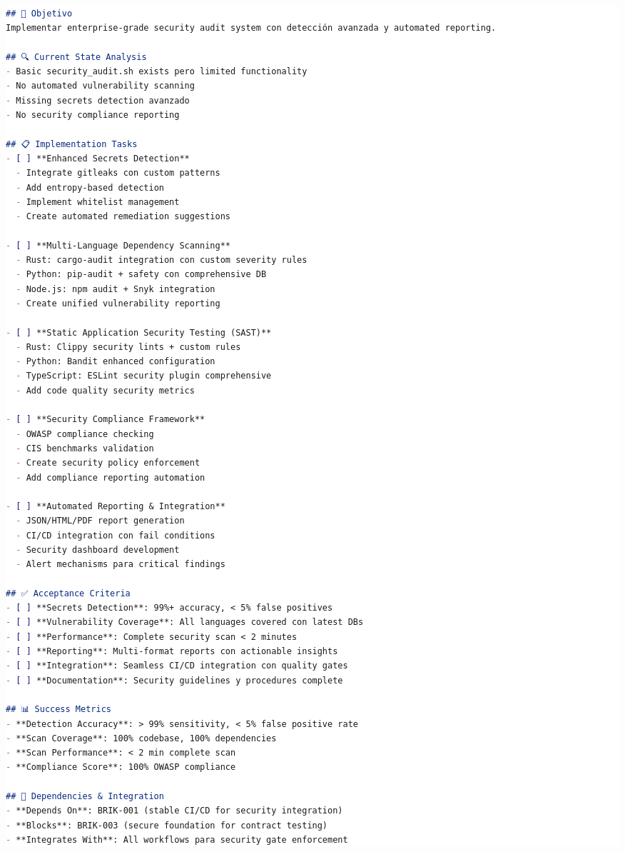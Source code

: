 ```markdown  
## 🎯 Objetivo
Implementar enterprise-grade security audit system con detección avanzada y automated reporting.

## 🔍 Current State Analysis
- Basic security_audit.sh exists pero limited functionality
- No automated vulnerability scanning
- Missing secrets detection avanzado
- No security compliance reporting

## 📋 Implementation Tasks
- [ ] **Enhanced Secrets Detection**
  - Integrate gitleaks con custom patterns
  - Add entropy-based detection
  - Implement whitelist management
  - Create automated remediation suggestions
  
- [ ] **Multi-Language Dependency Scanning**
  - Rust: cargo-audit integration con custom severity rules
  - Python: pip-audit + safety con comprehensive DB
  - Node.js: npm audit + Snyk integration
  - Create unified vulnerability reporting
  
- [ ] **Static Application Security Testing (SAST)**
  - Rust: Clippy security lints + custom rules
  - Python: Bandit enhanced configuration
  - TypeScript: ESLint security plugin comprehensive
  - Add code quality security metrics
  
- [ ] **Security Compliance Framework**
  - OWASP compliance checking
  - CIS benchmarks validation
  - Create security policy enforcement
  - Add compliance reporting automation
  
- [ ] **Automated Reporting & Integration**
  - JSON/HTML/PDF report generation
  - CI/CD integration con fail conditions
  - Security dashboard development
  - Alert mechanisms para critical findings

## ✅ Acceptance Criteria  
- [ ] **Secrets Detection**: 99%+ accuracy, < 5% false positives
- [ ] **Vulnerability Coverage**: All languages covered con latest DBs
- [ ] **Performance**: Complete security scan < 2 minutes
- [ ] **Reporting**: Multi-format reports con actionable insights
- [ ] **Integration**: Seamless CI/CD integration con quality gates
- [ ] **Documentation**: Security guidelines y procedures complete

## 📊 Success Metrics
- **Detection Accuracy**: > 99% sensitivity, < 5% false positive rate
- **Scan Coverage**: 100% codebase, 100% dependencies
- **Scan Performance**: < 2 min complete scan
- **Compliance Score**: 100% OWASP compliance

## 🔗 Dependencies & Integration
- **Depends On**: BRIK-001 (stable CI/CD for security integration)
- **Blocks**: BRIK-003 (secure foundation for contract testing)
- **Integrates With**: All workflows para security gate enforcement
```
